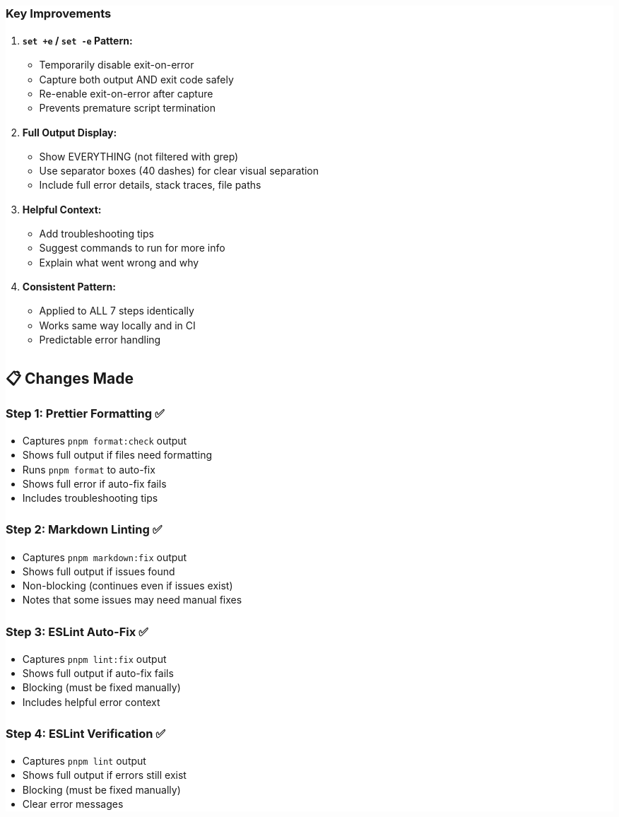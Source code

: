 ### Key Improvements

1. **`set +e` / `set -e` Pattern:**
   - Temporarily disable exit-on-error
   - Capture both output AND exit code safely
   - Re-enable exit-on-error after capture
   - Prevents premature script termination

2. **Full Output Display:**
   - Show EVERYTHING (not filtered with grep)
   - Use separator boxes (40 dashes) for clear visual separation
   - Include full error details, stack traces, file paths

3. **Helpful Context:**
   - Add troubleshooting tips
   - Suggest commands to run for more info
   - Explain what went wrong and why

4. **Consistent Pattern:**
   - Applied to ALL 7 steps identically
   - Works same way locally and in CI
   - Predictable error handling

## 📋 Changes Made

### Step 1: Prettier Formatting ✅

- Captures `pnpm format:check` output
- Shows full output if files need formatting
- Runs `pnpm format` to auto-fix
- Shows full error if auto-fix fails
- Includes troubleshooting tips

### Step 2: Markdown Linting ✅

- Captures `pnpm markdown:fix` output
- Shows full output if issues found
- Non-blocking (continues even if issues exist)
- Notes that some issues may need manual fixes

### Step 3: ESLint Auto-Fix ✅

- Captures `pnpm lint:fix` output
- Shows full output if auto-fix fails
- Blocking (must be fixed manually)
- Includes helpful error context

### Step 4: ESLint Verification ✅

- Captures `pnpm lint` output
- Shows full output if errors still exist
- Blocking (must be fixed manually)
- Clear error messages
